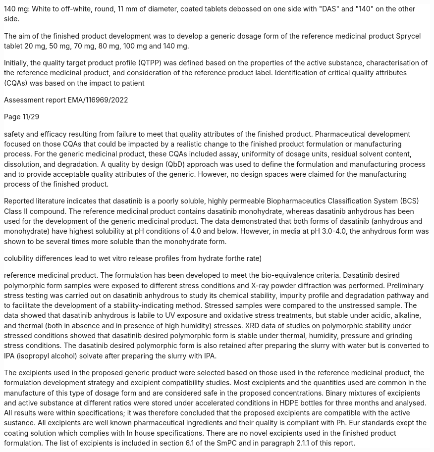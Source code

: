 140 mg: White to off-white, round, 11 mm of diameter, coated tablets debossed on one side with "DAS" and "140" on the other side.

The aim of the finished product development was to develop a generic dosage form of the reference medicinal product Sprycel tablet 20 mg, 50 mg, 70 mg, 80 mg, 100 mg and 140 mg.

Initially, the quality target product profile (QTPP) was defined based on the properties of the active substance, characterisation of the reference medicinal product, and consideration of the reference product label. Identification of critical quality attributes (CQAs) was based on the impact to patient

Assessment report EMA/116969/2022

Page 11/29

safety and efficacy resulting from failure to meet that quality attributes of the finished product. Pharmaceutical development focused on those CQAs that could be impacted by a realistic change to the finished product formulation or manufacturing process. For the generic medicinal product, these CQAs included assay, uniformity of dosage units, residual solvent content, dissolution, and degradation. A quality by design (QbD) approach was used to define the formulation and manufacturing process and to provide acceptable quality attributes of the generic. However, no design spaces were claimed for the manufacturing process of the finished product.

Reported literature indicates that dasatinib is a poorly soluble, highly permeable Biopharmaceutics Classification System (BCS) Class II compound. The reference medicinal product contains dasatinib monohydrate, whereas dasatinib anhydrous has been used for the development of the generic medicinal product. The data demonstrated that both forms of dasatinib (anhydrous and monohydrate) have highest solubility at pH conditions of 4.0 and below. However, in media at pH 3.0-4.0, the anhydrous form was shown to be several times more soluble than the monohydrate form.

colubility differences lead to wet vitro release profiles from hydrate forthe rate)

reference medicinal product. The formulation has been developed to meet the bio-equivalence criteria. Dasatinib desired polymorphic form samples were exposed to different stress conditions and X-ray powder diffraction was performed. Preliminary stress testing was carried out on dasatinib anhydrous to study its chemical stability, impurity profile and degradation pathway and to facilitate the development of a stability-indicating method. Stressed samples were compared to the unstressed sample. The data showed that dasatinib anhydrous is labile to UV exposure and oxidative stress treatments, but stable under acidic, alkaline, and thermal (both in absence and in presence of high humidity) stresses. XRD data of studies on polymorphic stability under stressed conditions showed that dasatinib desired polymorphic form is stable under thermal, humidity, pressure and grinding stress conditions. The dasatinib desired polymorphic form is also retained after preparing the slurry with water but is converted to IPA (isopropyl alcohol) solvate after preparing the slurry with IPA.

The excipients used in the proposed generic product were selected based on those used in the reference medicinal product, the formulation development strategy and excipient compatibility studies. Most excipients and the quantities used are common in the manufacture of this type of dosage form and are considered safe in the proposed concentrations. Binary mixtures of excipients and active substance at different ratios were stored under accelerated conditions in HDPE bottles for three months and analysed. All results were within specifications; it was therefore concluded that the proposed excipients are compatible with the active sustance. All excipients are well known pharmaceutical ingredients and their quality is compliant with Ph. Eur standards exept the coating solution which complies with In house specifications. There are no novel excipients used in the finished product formulation. The list of excipients is included in section 6.1 of the SmPC and in paragraph 2.1.1 of this report.
